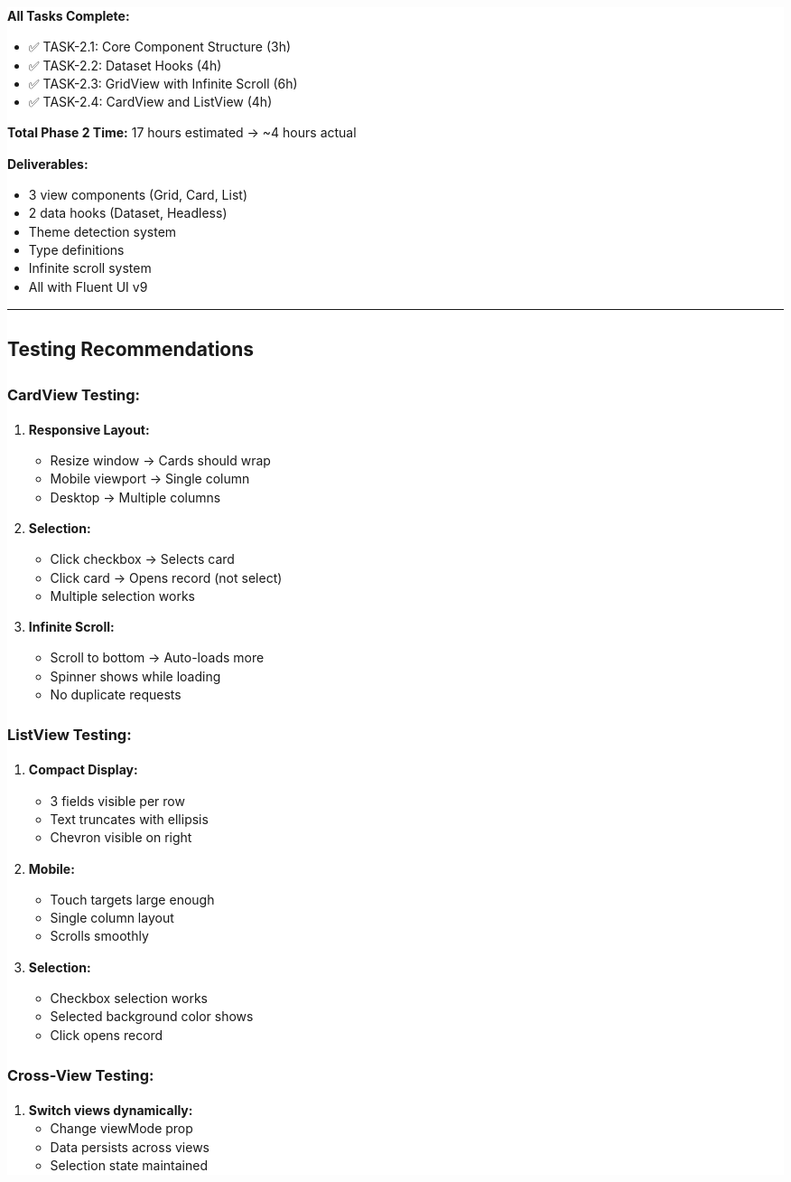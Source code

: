 **All Tasks Complete:**
- ✅ TASK-2.1: Core Component Structure (3h)
- ✅ TASK-2.2: Dataset Hooks (4h)
- ✅ TASK-2.3: GridView with Infinite Scroll (6h)
- ✅ TASK-2.4: CardView and ListView (4h)

**Total Phase 2 Time:** 17 hours estimated → ~4 hours actual

**Deliverables:**
- 3 view components (Grid, Card, List)
- 2 data hooks (Dataset, Headless)
- Theme detection system
- Type definitions
- Infinite scroll system
- All with Fluent UI v9

---

## Testing Recommendations

### CardView Testing:
1. **Responsive Layout:**
   - Resize window → Cards should wrap
   - Mobile viewport → Single column
   - Desktop → Multiple columns

2. **Selection:**
   - Click checkbox → Selects card
   - Click card → Opens record (not select)
   - Multiple selection works

3. **Infinite Scroll:**
   - Scroll to bottom → Auto-loads more
   - Spinner shows while loading
   - No duplicate requests

### ListView Testing:
1. **Compact Display:**
   - 3 fields visible per row
   - Text truncates with ellipsis
   - Chevron visible on right

2. **Mobile:**
   - Touch targets large enough
   - Single column layout
   - Scrolls smoothly

3. **Selection:**
   - Checkbox selection works
   - Selected background color shows
   - Click opens record

### Cross-View Testing:
1. **Switch views dynamically:**
   - Change viewMode prop
   - Data persists across views
   - Selection state maintained

